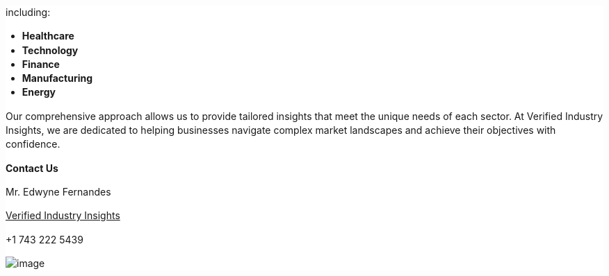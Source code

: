 including:</p><ul><li><strong>Healthcare</strong></li><li><strong>Technology</strong></li><li><strong>Finance</strong></li><li><strong>Manufacturing</strong></li><li><strong>Energy</strong></li></ul><p>Our comprehensive approach allows us to provide tailored insights that meet the unique needs of each sector. At Verified Industry Insights, we are dedicated to helping businesses navigate complex market landscapes and achieve their objectives with confidence.</p><p><strong>Contact Us</strong></p><p>Mr. Edwyne Fernandes</p><p><a href="https://www.verifiedindustryinsights.com/">Verified Industry Insights</a></p><p>+1 743 222 5439</p>
![image](https://github.com/user-attachments/assets/929dc9bf-9c53-483e-a8e3-27e6bf507f4f)
